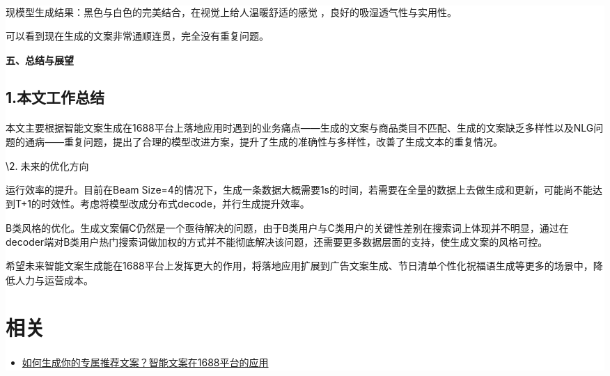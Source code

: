 
现模型生成结果：黑色与白色的完美结合，在视觉上给人温暖舒适的感觉 ，良好的吸湿透气性与实用性。



可以看到现在生成的文案非常通顺连贯，完全没有重复问题。



**五、总结与展望**

##

## 1.本文工作总结



本文主要根据智能文案生成在1688平台上落地应用时遇到的业务痛点——生成的文案与商品类目不匹配、生成的文案缺乏多样性以及NLG问题的通病——重复问题，提出了合理的模型改进方案，提升了生成的准确性与多样性，改善了生成文本的重复情况。



\2. 未来的优化方向



运行效率的提升。目前在Beam Size=4的情况下，生成一条数据大概需要1s的时间，若需要在全量的数据上去做生成和更新，可能尚不能达到T+1的时效性。考虑将模型改成分布式decode，并行生成提升效率。



B类风格的优化。生成文案偏C仍然是一个亟待解决的问题，由于B类用户与C类用户的关键性差别在搜索词上体现并不明显，通过在decoder端对B类用户热门搜索词做加权的方式并不能彻底解决该问题，还需要更多数据层面的支持，使生成文案的风格可控。



希望未来智能文案生成能在1688平台上发挥更大的作用，将落地应用扩展到广告文案生成、节日清单个性化祝福语生成等更多的场景中，降低人力与运营成本。




# 相关

- [如何生成你的专属推荐文案？智能文案在1688平台的应用](https://mp.weixin.qq.com/s?__biz=MzU5ODUxNzEyNA==&mid=2247483953&idx=1&sn=b7836cca75a882a7a12bcf93e62348d3&chksm=fe43b6dac9343fccdc7330b8f641d507ab8571f37ea13f629b88e4e39f1e83dd4fae124d0bb5&mpshare=1&scene=1&srcid=0822xJPOy3sX8YvJa7fCrgbx#rd)
